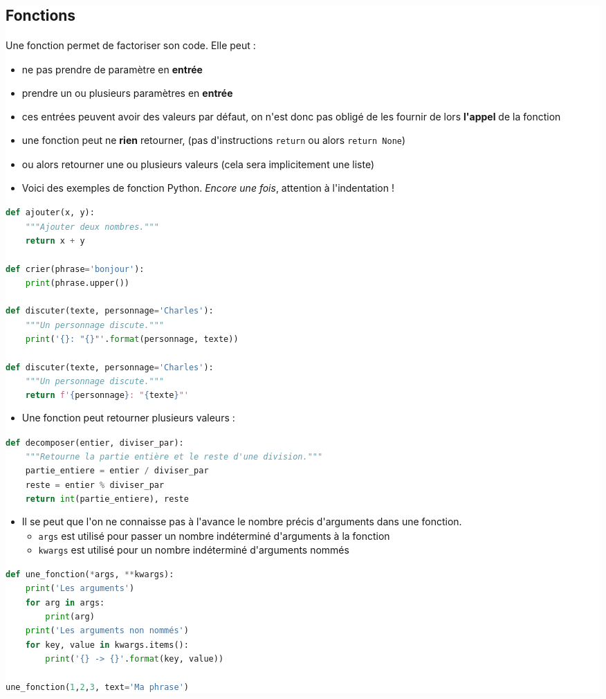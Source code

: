 ## Fonctions



Une fonction permet de factoriser son code. Elle peut :

* ne pas prendre de paramètre en **entrée**
* prendre un ou plusieurs paramètres en **entrée**
* ces entrées peuvent avoir des valeurs par défaut, on n'est donc pas obligé de les fournir de lors **l'appel** de la fonction
* une fonction peut ne **rien** retourner, (pas d'instructions `return` ou alors `return None`)
* ou alors retourner une ou plusieurs valeurs (cela sera implicitement une liste)

* Voici des exemples de fonction Python.
*Encore une fois*, attention à l'indentation !

```python
def ajouter(x, y):
    """Ajouter deux nombres."""
    return x + y

def crier(phrase='bonjour'):
    print(phrase.upper())

def discuter(texte, personnage='Charles'):
    """Un personnage discute."""
    print('{}: "{}"'.format(personnage, texte))

def discuter(texte, personnage='Charles'):
    """Un personnage discute."""
    return f'{personnage}: "{texte}"'
```

* Une fonction peut retourner plusieurs valeurs :

```python
def decomposer(entier, diviser_par):
    """Retourne la partie entière et le reste d'une division."""
    partie_entiere = entier / diviser_par
    reste = entier % diviser_par
    return int(partie_entiere), reste
```

* Il se peut que l'on ne connaisse pas à l'avance le nombre précis d'arguments dans une fonction.
	* `args` est utilisé pour passer un nombre indéterminé d'arguments à la fonction
	* `kwargs` est utilisé pour un nombre indéterminé d'arguments nommés

```python
def une_fonction(*args, **kwargs):
    print('Les arguments')
    for arg in args:
        print(arg)
    print('Les arguments non nommés')
    for key, value in kwargs.items():
        print('{} -> {}'.format(key, value))

une_fonction(1,2,3, text='Ma phrase')
```
